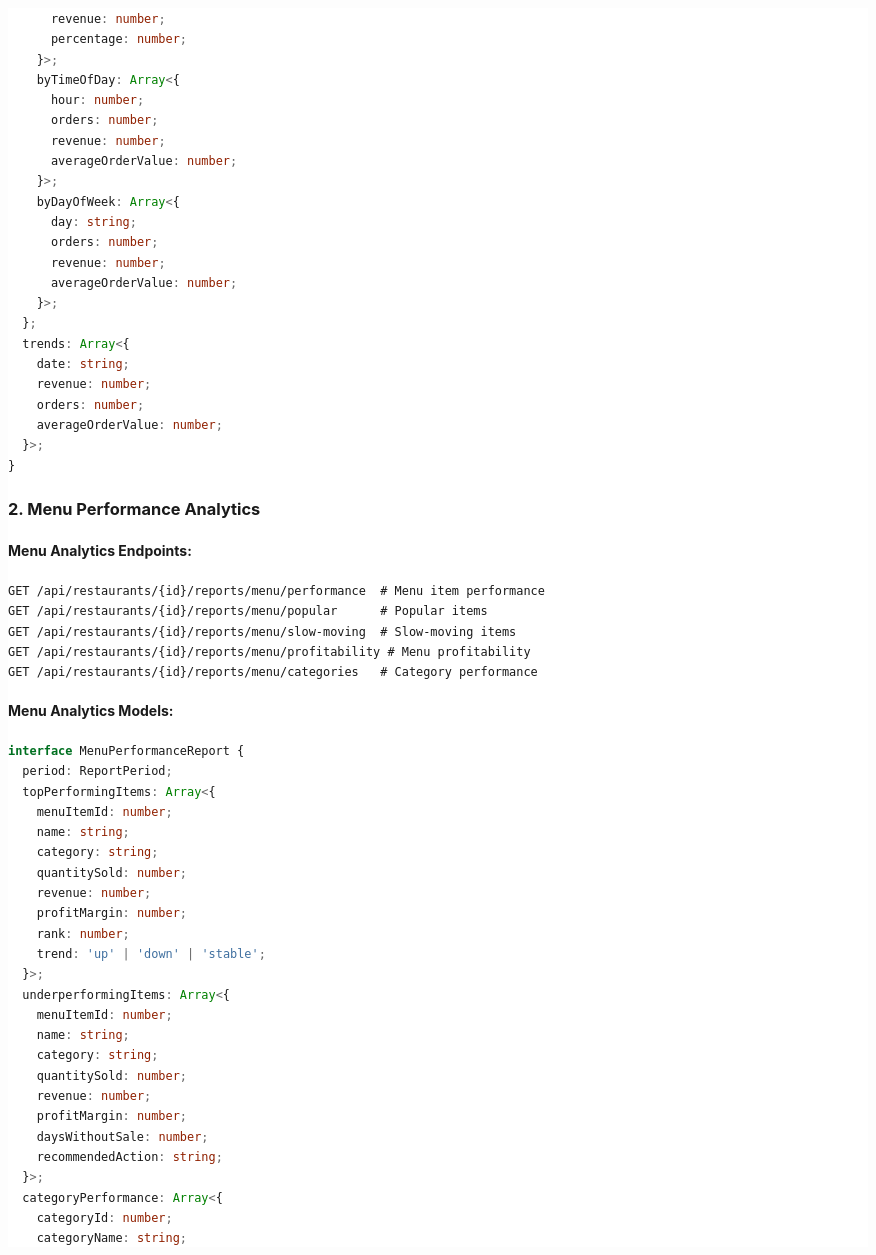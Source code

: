 ```typescript
      revenue: number;
      percentage: number;
    }>;
    byTimeOfDay: Array<{
      hour: number;
      orders: number;
      revenue: number;
      averageOrderValue: number;
    }>;
    byDayOfWeek: Array<{
      day: string;
      orders: number;
      revenue: number;
      averageOrderValue: number;
    }>;
  };
  trends: Array<{
    date: string;
    revenue: number;
    orders: number;
    averageOrderValue: number;
  }>;
}
```

### 2. Menu Performance Analytics

#### Menu Analytics Endpoints:
```
GET /api/restaurants/{id}/reports/menu/performance  # Menu item performance
GET /api/restaurants/{id}/reports/menu/popular      # Popular items
GET /api/restaurants/{id}/reports/menu/slow-moving  # Slow-moving items
GET /api/restaurants/{id}/reports/menu/profitability # Menu profitability
GET /api/restaurants/{id}/reports/menu/categories   # Category performance
```

#### Menu Analytics Models:
```typescript
interface MenuPerformanceReport {
  period: ReportPeriod;
  topPerformingItems: Array<{
    menuItemId: number;
    name: string;
    category: string;
    quantitySold: number;
    revenue: number;
    profitMargin: number;
    rank: number;
    trend: 'up' | 'down' | 'stable';
  }>;
  underperformingItems: Array<{
    menuItemId: number;
    name: string;
    category: string;
    quantitySold: number;
    revenue: number;
    profitMargin: number;
    daysWithoutSale: number;
    recommendedAction: string;
  }>;
  categoryPerformance: Array<{
    categoryId: number;
    categoryName: string;
```